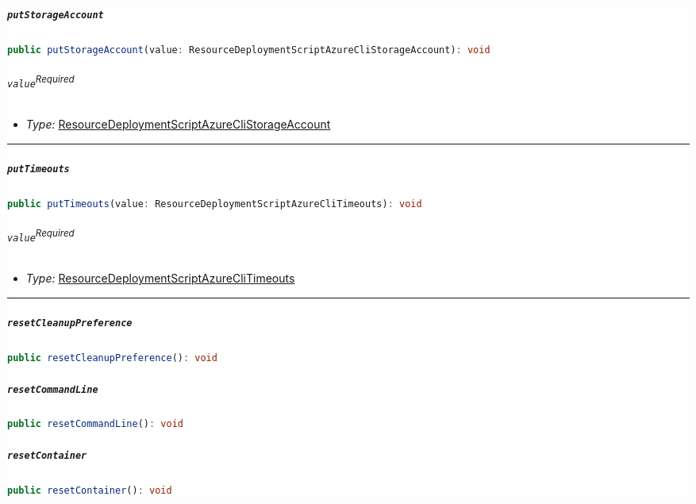 
##### `putStorageAccount` <a name="putStorageAccount" id="@cdktf/provider-azurerm.resourceDeploymentScriptAzureCli.ResourceDeploymentScriptAzureCli.putStorageAccount"></a>

```typescript
public putStorageAccount(value: ResourceDeploymentScriptAzureCliStorageAccount): void
```

###### `value`<sup>Required</sup> <a name="value" id="@cdktf/provider-azurerm.resourceDeploymentScriptAzureCli.ResourceDeploymentScriptAzureCli.putStorageAccount.parameter.value"></a>

- *Type:* <a href="#@cdktf/provider-azurerm.resourceDeploymentScriptAzureCli.ResourceDeploymentScriptAzureCliStorageAccount">ResourceDeploymentScriptAzureCliStorageAccount</a>

---

##### `putTimeouts` <a name="putTimeouts" id="@cdktf/provider-azurerm.resourceDeploymentScriptAzureCli.ResourceDeploymentScriptAzureCli.putTimeouts"></a>

```typescript
public putTimeouts(value: ResourceDeploymentScriptAzureCliTimeouts): void
```

###### `value`<sup>Required</sup> <a name="value" id="@cdktf/provider-azurerm.resourceDeploymentScriptAzureCli.ResourceDeploymentScriptAzureCli.putTimeouts.parameter.value"></a>

- *Type:* <a href="#@cdktf/provider-azurerm.resourceDeploymentScriptAzureCli.ResourceDeploymentScriptAzureCliTimeouts">ResourceDeploymentScriptAzureCliTimeouts</a>

---

##### `resetCleanupPreference` <a name="resetCleanupPreference" id="@cdktf/provider-azurerm.resourceDeploymentScriptAzureCli.ResourceDeploymentScriptAzureCli.resetCleanupPreference"></a>

```typescript
public resetCleanupPreference(): void
```

##### `resetCommandLine` <a name="resetCommandLine" id="@cdktf/provider-azurerm.resourceDeploymentScriptAzureCli.ResourceDeploymentScriptAzureCli.resetCommandLine"></a>

```typescript
public resetCommandLine(): void
```

##### `resetContainer` <a name="resetContainer" id="@cdktf/provider-azurerm.resourceDeploymentScriptAzureCli.ResourceDeploymentScriptAzureCli.resetContainer"></a>

```typescript
public resetContainer(): void
```
